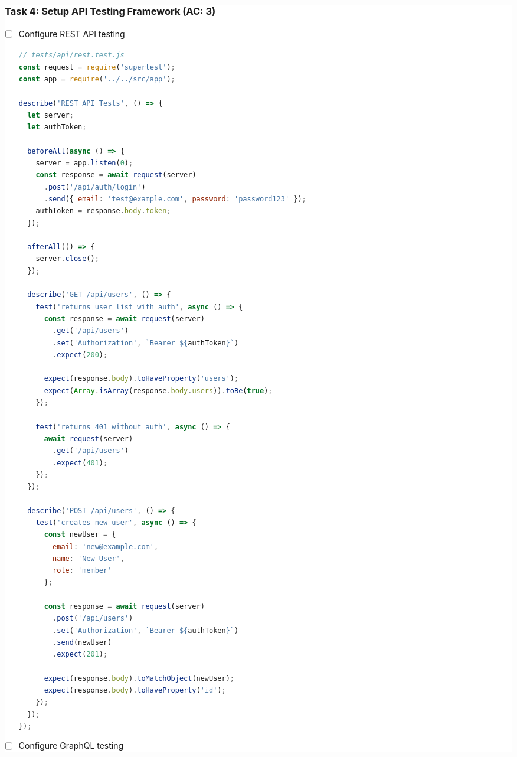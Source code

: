 ### Task 4: Setup API Testing Framework (AC: 3)
- [ ] Configure REST API testing
  ```javascript
  // tests/api/rest.test.js
  const request = require('supertest');
  const app = require('../../src/app');
  
  describe('REST API Tests', () => {
    let server;
    let authToken;
    
    beforeAll(async () => {
      server = app.listen(0);
      const response = await request(server)
        .post('/api/auth/login')
        .send({ email: 'test@example.com', password: 'password123' });
      authToken = response.body.token;
    });
    
    afterAll(() => {
      server.close();
    });
    
    describe('GET /api/users', () => {
      test('returns user list with auth', async () => {
        const response = await request(server)
          .get('/api/users')
          .set('Authorization', `Bearer ${authToken}`)
          .expect(200);
        
        expect(response.body).toHaveProperty('users');
        expect(Array.isArray(response.body.users)).toBe(true);
      });
      
      test('returns 401 without auth', async () => {
        await request(server)
          .get('/api/users')
          .expect(401);
      });
    });
    
    describe('POST /api/users', () => {
      test('creates new user', async () => {
        const newUser = {
          email: 'new@example.com',
          name: 'New User',
          role: 'member'
        };
        
        const response = await request(server)
          .post('/api/users')
          .set('Authorization', `Bearer ${authToken}`)
          .send(newUser)
          .expect(201);
        
        expect(response.body).toMatchObject(newUser);
        expect(response.body).toHaveProperty('id');
      });
    });
  });
  ```
- [ ] Configure GraphQL testing
  ```javascript
  ```